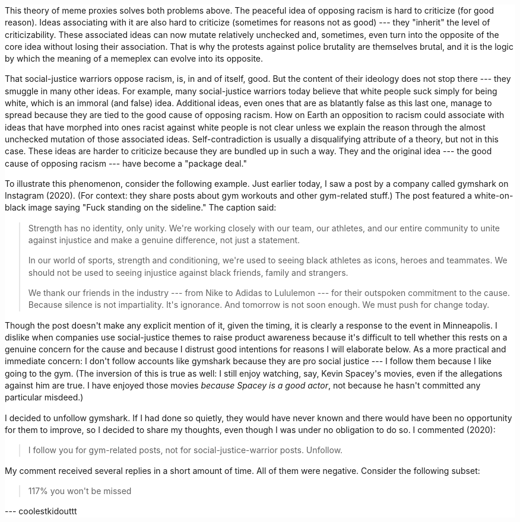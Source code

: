 This theory of meme proxies solves both problems above. The peaceful idea of opposing racism is hard to criticize (for good reason). Ideas associating with it are also hard to criticize (sometimes for reasons not as good) --- they "inherit" the level of criticizability. These associated ideas can now mutate relatively unchecked and, sometimes, even turn into the opposite of the core idea without losing their association. That is why the protests against police brutality are themselves brutal, and it is the logic by which the meaning of a memeplex can evolve into its opposite.

That social-justice warriors oppose racism, is, in and of itself, good. But the content of their ideology does not stop there --- they smuggle in many other ideas. For example, many social-justice warriors today believe that white people suck simply for being white, which is an immoral (and false) idea. Additional ideas, even ones that are as blatantly false as this last one, manage to spread because they are tied to the good cause of opposing racism. How on Earth an opposition to racism could associate with ideas that have morphed into ones racist against white people is not clear unless we explain the reason through the almost unchecked mutation of those associated ideas. Self-contradiction is usually a disqualifying attribute of a theory, but not in this case. These ideas are harder to criticize because they are bundled up in such a way. They and the original idea --- the good cause of opposing racism --- have become a "package deal."

To illustrate this phenomenon, consider the following example. Just earlier today, I saw a post by a company called gymshark on Instagram (2020). (For context: they share posts about gym workouts and other gym-related stuff.) The post featured a white-on-black image saying "Fuck standing on the sideline." The caption said:

> Strength has no identity, only unity. We're working closely with our team, our athletes, and our entire community to unite against injustice and make a genuine difference, not just a statement.
>
> In our world of sports, strength and conditioning, we're used to seeing black athletes as icons, heroes and teammates. We should not be used to seeing injustice against black friends, family and strangers.
>
> We thank our friends in the industry --- from Nike to Adidas to Lululemon --- for their outspoken commitment to the cause. Because silence is not impartiality. It's ignorance. And tomorrow is not soon enough. We must push for change today.

Though the post doesn't make any explicit mention of it, given the timing, it is clearly a response to the event in Minneapolis. I dislike when companies use social-justice themes to raise product awareness because it's difficult to tell whether this rests on a genuine concern for the cause and because I distrust good intentions for reasons I will elaborate below. As a more practical and immediate concern: I don't follow accounts like gymshark because they are pro social justice --- I follow them because I like going to the gym. (The inversion of this is true as well: I still enjoy watching, say, Kevin Spacey's movies, even if the allegations against him are true. I have enjoyed those movies *because Spacey is a good actor*, not because he hasn't committed any particular misdeed.)

I decided to unfollow gymshark. If I had done so quietly, they would have never known and there would have been no opportunity for them to improve, so I decided to share my thoughts, even though I was under no obligation to do so. I commented (2020):

> I follow you for gym-related posts, not for social-justice-warrior posts. Unfollow.

My comment received several replies in a short amount of time. All of them were negative. Consider the following subset:

> 117% you won't be missed

--- coolestkidouttt

